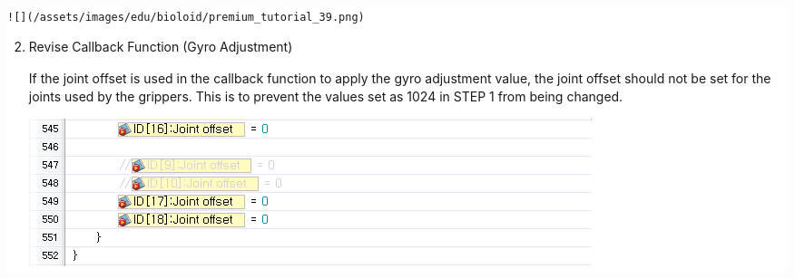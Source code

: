     ![](/assets/images/edu/bioloid/premium_tutorial_39.png)

2. Revise Callback Function (Gyro Adjustment)

    If the joint offset is used in the callback function to apply the gyro adjustment value, the joint offset should not be set for the joints used by the grippers.  This is to prevent the values set as 1024 in STEP 1 from being changed.

    ![](/assets/images/edu/bioloid/premium_tutorial_40.png)

